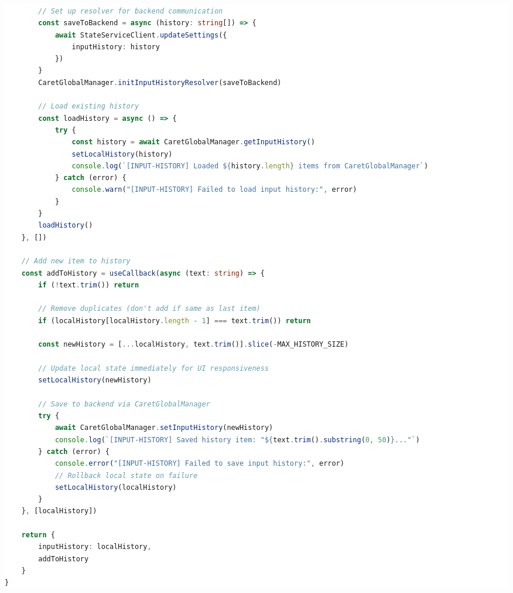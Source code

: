 ```typescript
        // Set up resolver for backend communication
        const saveToBackend = async (history: string[]) => {
            await StateServiceClient.updateSettings({
                inputHistory: history
            })
        }
        CaretGlobalManager.initInputHistoryResolver(saveToBackend)

        // Load existing history
        const loadHistory = async () => {
            try {
                const history = await CaretGlobalManager.getInputHistory()
                setLocalHistory(history)
                console.log(`[INPUT-HISTORY] Loaded ${history.length} items from CaretGlobalManager`)
            } catch (error) {
                console.warn("[INPUT-HISTORY] Failed to load input history:", error)
            }
        }
        loadHistory()
    }, [])

    // Add new item to history
    const addToHistory = useCallback(async (text: string) => {
        if (!text.trim()) return

        // Remove duplicates (don't add if same as last item)
        if (localHistory[localHistory.length - 1] === text.trim()) return

        const newHistory = [...localHistory, text.trim()].slice(-MAX_HISTORY_SIZE)

        // Update local state immediately for UI responsiveness
        setLocalHistory(newHistory)

        // Save to backend via CaretGlobalManager
        try {
            await CaretGlobalManager.setInputHistory(newHistory)
            console.log(`[INPUT-HISTORY] Saved history item: "${text.trim().substring(0, 50)}..."`)
        } catch (error) {
            console.error("[INPUT-HISTORY] Failed to save input history:", error)
            // Rollback local state on failure
            setLocalHistory(localHistory)
        }
    }, [localHistory])

    return {
        inputHistory: localHistory,
        addToHistory
    }
}
```
